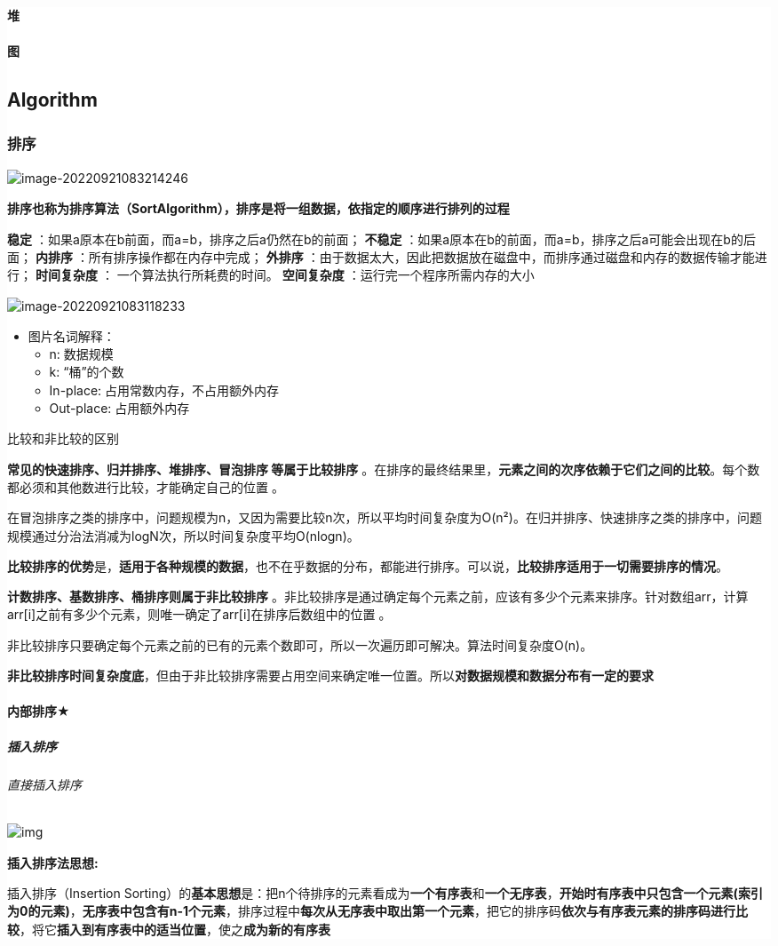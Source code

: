 

#### 堆

#### 图

## Algorithm

### 排序

![image-20220921083214246](https://eddie-typora-image.oss-cn-shenzhen.aliyuncs.com/typora-user-images/image-20220921083214246.png)

**排序也称为排序算法（SortAlgorithm），排序是将一组数据，依指定的顺序进行排列的过程**

**稳定** ：如果a原本在b前面，而a=b，排序之后a仍然在b的前面；
**不稳定** ：如果a原本在b的前面，而a=b，排序之后a可能会出现在b的后面；
**内排序** ：所有排序操作都在内存中完成；
**外排序** ：由于数据太大，因此把数据放在磁盘中，而排序通过磁盘和内存的数据传输才能进行；
**时间复杂度** ： 一个算法执行所耗费的时间。
**空间复杂度** ：运行完一个程序所需内存的大小

![image-20220921083118233](https://eddie-typora-image.oss-cn-shenzhen.aliyuncs.com/typora-user-images/image-20220921083118233.png)

- 图片名词解释：
  - n: 数据规模
  - k: “桶”的个数
  - In-place: 占用常数内存，不占用额外内存
  - Out-place: 占用额外内存

比较和非比较的区别

**常见的快速排序、归并排序、堆排序、冒泡排序 等属于比较排序** 。在排序的最终结果里，**元素之间的次序依赖于它们之间的比较**。每个数都必须和其他数进行比较，才能确定自己的位置 。

在冒泡排序之类的排序中，问题规模为n，又因为需要比较n次，所以平均时间复杂度为O(n²)。在归并排序、快速排序之类的排序中，问题规模通过分治法消减为logN次，所以时间复杂度平均O(nlogn)。

**比较排序的优势**是，**适用于各种规模的数据**，也不在乎数据的分布，都能进行排序。可以说，**比较排序适用于一切需要排序的情况**。

**计数排序、基数排序、桶排序则属于非比较排序** 。非比较排序是通过确定每个元素之前，应该有多少个元素来排序。针对数组arr，计算arr[i]之前有多少个元素，则唯一确定了arr[i]在排序后数组中的位置 。

非比较排序只要确定每个元素之前的已有的元素个数即可，所以一次遍历即可解决。算法时间复杂度O(n)。

**非比较排序时间复杂度底**，但由于非比较排序需要占用空间来确定唯一位置。所以**对数据规模和数据分布有一定的要求**

#### 内部排序★

##### 插入排序

###### 直接插入排序

![img](https://imgconvert.csdnimg.cn/aHR0cHM6Ly9pbWFnZXMyMDE3LmNuYmxvZ3MuY29tL2Jsb2cvODQ5NTg5LzIwMTcxMC84NDk1ODktMjAxNzEwMTUyMjU2NDUyNzctMTE1MTEwMDAwMC5naWY)

**插入排序法思想:**

插入排序（Insertion Sorting）的**基本思想**是：把n个待排序的元素看成为**一个有序表**和**一个无序表**，**开始时有序表中只包含一个元素(索引为0的元素)**，**无序表中包含有n-1个元素**，排序过程中**每次从无序表中取出第一个元素**，把它的排序码**依次与有序表元素的排序码进行比较**，将它**插入到有序表中的适当位置**，使之**成为新的有序表**
